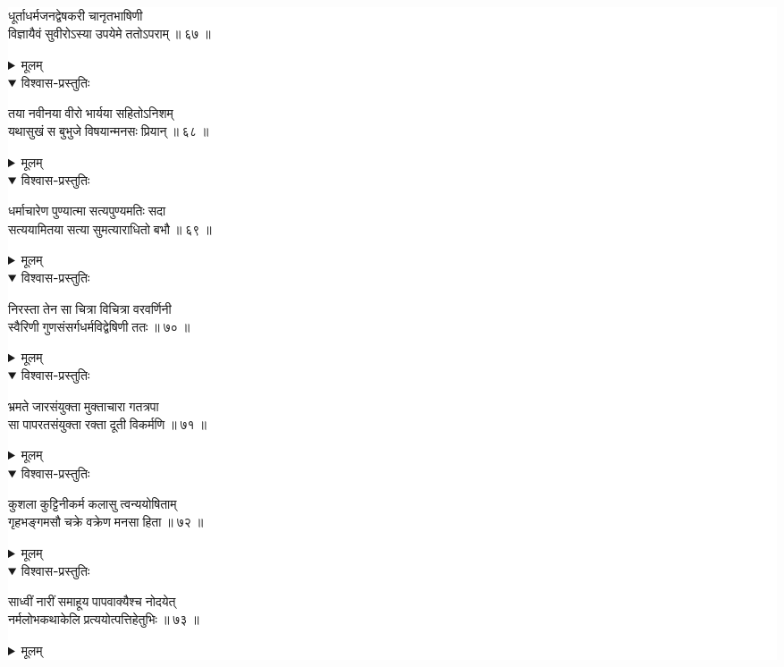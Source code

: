 धूर्ताधर्मजनद्वेषकरी चानृतभाषिणी  
विज्ञायैवं सुवीरोऽस्या उपयेमे ततोऽपराम् ॥ ६७ ॥
</details>

<details><summary>मूलम्</summary></details>



<details open><summary>विश्वास-प्रस्तुतिः</summary>

तया नवीनया वीरो भार्यया सहितोऽनिशम्  
यथासुखं स बुभुजे विषयान्मनसः प्रियान् ॥ ६८ ॥
</details>

<details><summary>मूलम्</summary></details>



<details open><summary>विश्वास-प्रस्तुतिः</summary>

धर्माचारेण पुण्यात्मा सत्यपुण्यमतिः सदा  
सत्ययामितया सत्या सुमत्याराधितो बभौ ॥ ६९ ॥
</details>

<details><summary>मूलम्</summary></details>



<details open><summary>विश्वास-प्रस्तुतिः</summary>

निरस्ता तेन सा चित्रा विचित्रा वरवर्णिनी  
स्वैरिणी गुणसंसर्गधर्मविद्वेषिणी ततः ॥ ७० ॥
</details>

<details><summary>मूलम्</summary></details>



<details open><summary>विश्वास-प्रस्तुतिः</summary>

भ्रमते जारसंयुक्ता मुक्ताचारा गतत्रपा  
सा पापरतसंयुक्ता रक्ता दूती विकर्मणि ॥ ७१ ॥
</details>

<details><summary>मूलम्</summary></details>



<details open><summary>विश्वास-प्रस्तुतिः</summary>

कुशला कुट्टिनीकर्म कलासु त्वन्ययोषिताम्  
गृहभङ्गमसौ चक्रे वक्रेण मनसा हिता ॥ ७२ ॥
</details>

<details><summary>मूलम्</summary></details>



<details open><summary>विश्वास-प्रस्तुतिः</summary>

साध्वीं नारीं समाहूय पापवाक्यैश्च नोदयेत्  
नर्मलोभकथाकेलि प्रत्ययोत्पत्तिहेतुभिः ॥ ७३ ॥
</details>

<details><summary>मूलम्</summary></details>
